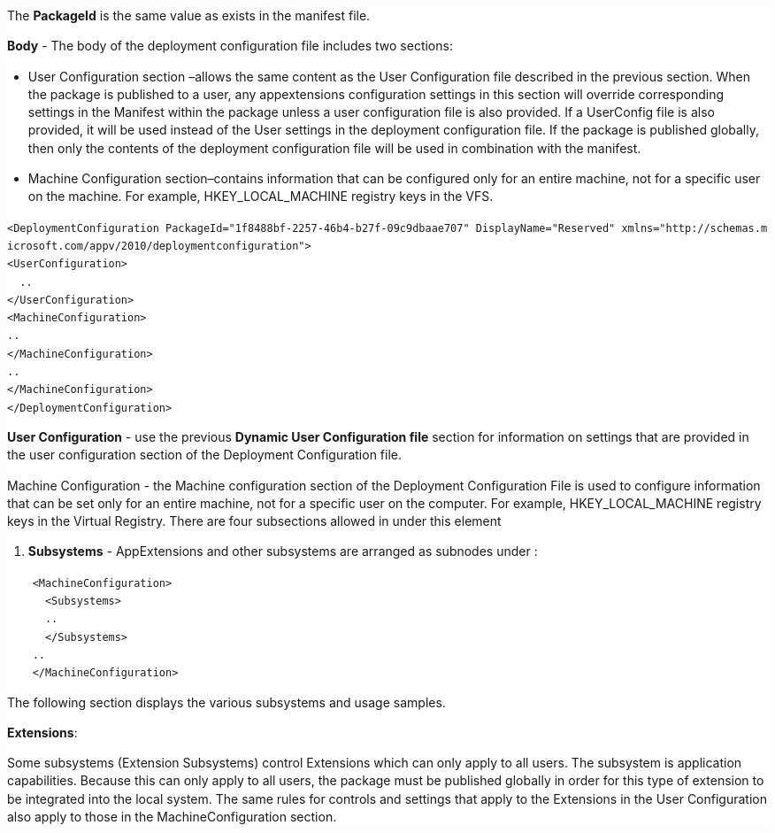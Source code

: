 The **PackageId** is the same value as exists in the manifest file.

**Body** - The body of the deployment configuration file includes two sections:

-   User Configuration section –allows the same content as the User Configuration file described in the previous section. When the package is published to a user, any appextensions configuration settings in this section will override corresponding settings in the Manifest within the package unless a user configuration file is also provided. If a UserConfig file is also provided, it will be used instead of the User settings in the deployment configuration file. If the package is published globally, then only the contents of the deployment configuration file will be used in combination with the manifest.

-   Machine Configuration section–contains information that can be configured only for an entire machine, not for a specific user on the machine. For example, HKEY\_LOCAL\_MACHINE registry keys in the VFS.

```
<DeploymentConfiguration PackageId="1f8488bf-2257-46b4-b27f-09c9dbaae707" DisplayName="Reserved" xmlns="http://schemas.microsoft.com/appv/2010/deploymentconfiguration">
<UserConfiguration>
  ..
</UserConfiguration>
<MachineConfiguration>
..
</MachineConfiguration>
..
</MachineConfiguration>
</DeploymentConfiguration>
```

**User Configuration** - use the previous **Dynamic User Configuration file** section for information on settings that are provided in the user configuration section of the Deployment Configuration file.

Machine Configuration - the Machine configuration section of the Deployment Configuration File is used to configure information that can be set only for an entire machine, not for a specific user on the computer. For example, HKEY\_LOCAL\_MACHINE registry keys in the Virtual Registry. There are four subsections allowed in under this element

1.  **Subsystems** - AppExtensions and other subsystems are arranged as subnodes under <Subsystems>:

```
    <MachineConfiguration>
      <Subsystems>
      ..
      </Subsystems>
    ..
    </MachineConfiguration>
```

The following section displays the various subsystems and usage samples.

**Extensions**:

Some subsystems (Extension Subsystems) control Extensions which can only apply to all users. The subsystem is application capabilities. Because this can only apply to all users, the package must be published globally in order for this type of extension to be integrated into the local system. The same rules for controls and settings that apply to the Extensions in the User Configuration also apply to those in the MachineConfiguration section.
